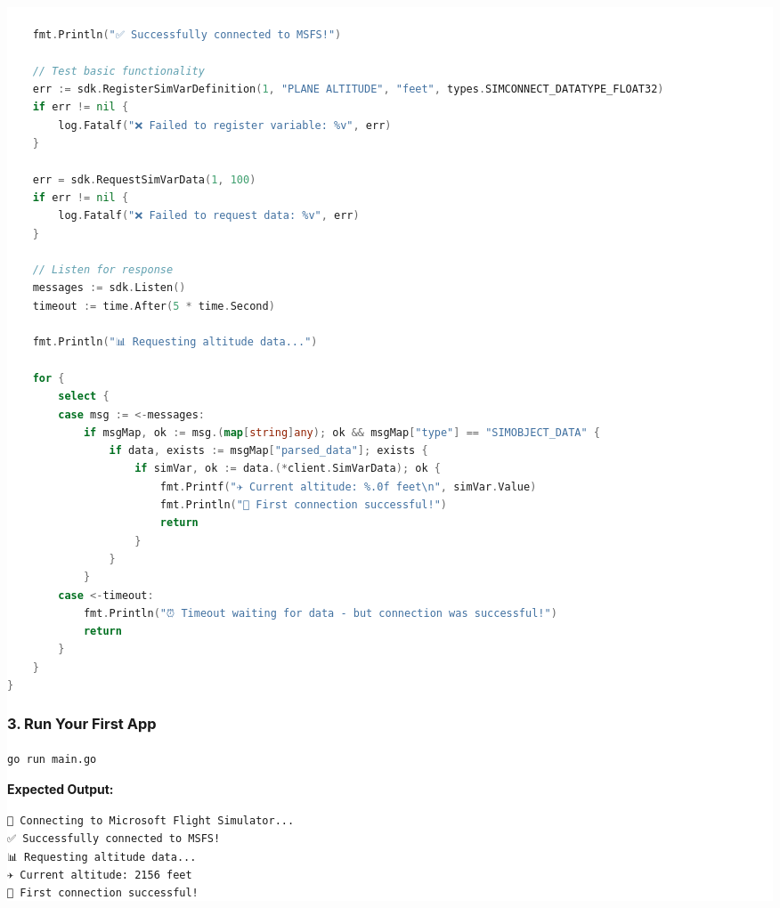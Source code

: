 ```go
    
    fmt.Println("✅ Successfully connected to MSFS!")
    
    // Test basic functionality
    err := sdk.RegisterSimVarDefinition(1, "PLANE ALTITUDE", "feet", types.SIMCONNECT_DATATYPE_FLOAT32)
    if err != nil {
        log.Fatalf("❌ Failed to register variable: %v", err)
    }
    
    err = sdk.RequestSimVarData(1, 100)
    if err != nil {
        log.Fatalf("❌ Failed to request data: %v", err)
    }
    
    // Listen for response
    messages := sdk.Listen()
    timeout := time.After(5 * time.Second)
    
    fmt.Println("📊 Requesting altitude data...")
    
    for {
        select {
        case msg := <-messages:
            if msgMap, ok := msg.(map[string]any); ok && msgMap["type"] == "SIMOBJECT_DATA" {
                if data, exists := msgMap["parsed_data"]; exists {
                    if simVar, ok := data.(*client.SimVarData); ok {
                        fmt.Printf("✈️ Current altitude: %.0f feet\n", simVar.Value)
                        fmt.Println("🎉 First connection successful!")
                        return
                    }
                }
            }
        case <-timeout:
            fmt.Println("⏰ Timeout waiting for data - but connection was successful!")
            return
        }
    }
}
```

### 3. Run Your First App

```bash
go run main.go
```

**Expected Output:**
```
🔌 Connecting to Microsoft Flight Simulator...
✅ Successfully connected to MSFS!
📊 Requesting altitude data...
✈️ Current altitude: 2156 feet
🎉 First connection successful!
```
